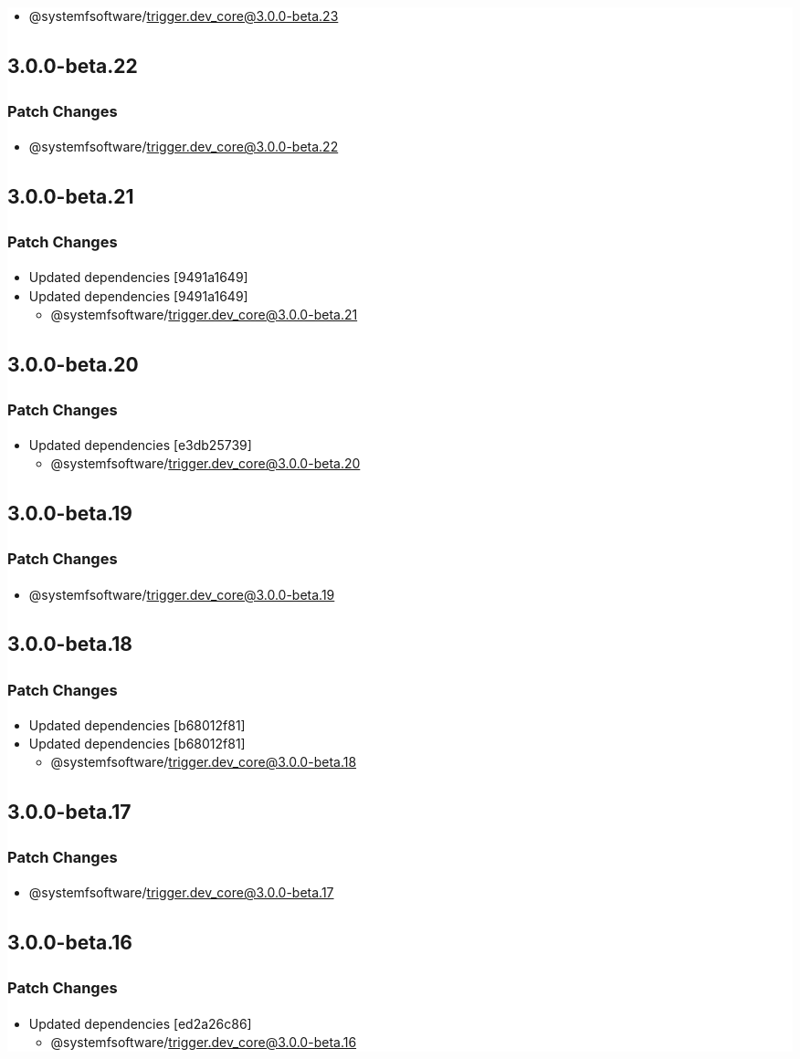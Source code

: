 - @systemfsoftware/trigger.dev_core@3.0.0-beta.23

## 3.0.0-beta.22

### Patch Changes

- @systemfsoftware/trigger.dev_core@3.0.0-beta.22

## 3.0.0-beta.21

### Patch Changes

- Updated dependencies [9491a1649]
- Updated dependencies [9491a1649]
  - @systemfsoftware/trigger.dev_core@3.0.0-beta.21

## 3.0.0-beta.20

### Patch Changes

- Updated dependencies [e3db25739]
  - @systemfsoftware/trigger.dev_core@3.0.0-beta.20

## 3.0.0-beta.19

### Patch Changes

- @systemfsoftware/trigger.dev_core@3.0.0-beta.19

## 3.0.0-beta.18

### Patch Changes

- Updated dependencies [b68012f81]
- Updated dependencies [b68012f81]
  - @systemfsoftware/trigger.dev_core@3.0.0-beta.18

## 3.0.0-beta.17

### Patch Changes

- @systemfsoftware/trigger.dev_core@3.0.0-beta.17

## 3.0.0-beta.16

### Patch Changes

- Updated dependencies [ed2a26c86]
  - @systemfsoftware/trigger.dev_core@3.0.0-beta.16
